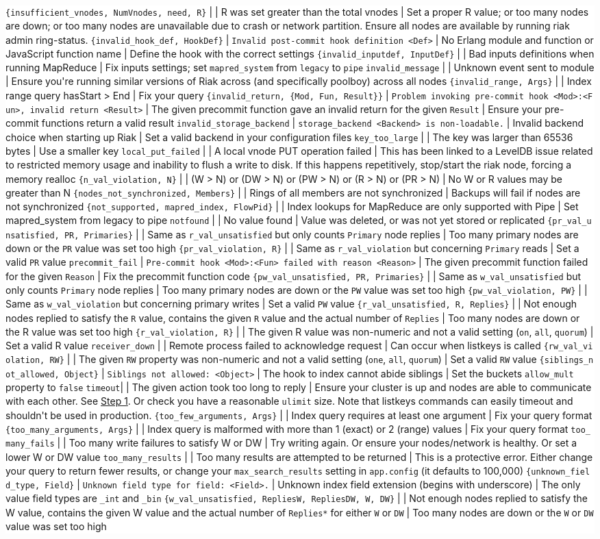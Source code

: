 `{insufficient_vnodes, NumVnodes, need, R}` |  | R was set greater than the total vnodes | Set a proper R value; or too many nodes are down; or too many nodes are unavailable due to crash or network partition. Ensure all nodes are available by running riak admin ring-status.
`{invalid_hook_def, HookDef}` | `Invalid post-commit hook definition <Def>` | No Erlang module and function or JavaScript function name | Define the hook with the correct settings
`{invalid_inputdef, InputDef}` |  | Bad inputs definitions when running MapReduce | Fix inputs settings; set `mapred_system` from `legacy` to `pipe`
`invalid_message` | | Unknown event sent to module | Ensure you're running similar versions of Riak across (and specifically poolboy) across all nodes
`{invalid_range, Args}` |  | Index range query hasStart > End | Fix your query
`{invalid_return, {Mod, Fun, Result}}` | `Problem invoking pre-commit hook <Mod>:<Fun>, invalid return <Result>` | The given precommit function gave an invalid return for the given `Result` | Ensure your pre-commit functions return a valid result
`invalid_storage_backend` | `storage_backend <Backend> is non-loadable.` | Invalid backend choice when starting up Riak | Set a valid backend in your configuration files
`key_too_large` |  | The key was larger than 65536 bytes | Use a smaller key
`local_put_failed` |  | A local vnode PUT operation failed | This has been linked to a LevelDB issue related to restricted memory usage and inability to flush a write to disk.  If this happens repetitively, stop/start the riak node, forcing a memory realloc
`{n_val_violation, N}` |  | (W > N) or (DW > N) or (PW > N) or (R > N) or (PR > N) | No W or R values may be greater than N
`{nodes_not_synchronized, Members}` |  | Rings of all members are not synchronized | Backups will fail if nodes are not synchronized
`{not_supported, mapred_index, FlowPid}` |  | Index lookups for MapReduce are only supported with Pipe | Set mapred_system from legacy to pipe
`notfound` |  | No value found | Value was deleted, or was not yet stored or replicated
`{pr_val_unsatisfied, PR, Primaries}` |  | Same as `r_val_unsatisfied` but only counts `Primary` node replies | Too many primary nodes are down or the `PR` value was set too high
`{pr_val_violation, R}` |  | Same as `r_val_violation` but concerning `Primary` reads | Set a valid `PR` value
`precommit_fail` | `Pre-commit hook <Mod>:<Fun> failed with reason <Reason>` | The given precommit function failed for the given `Reason` | Fix the precommit function code
`{pw_val_unsatisfied, PR, Primaries}` | | Same as `w_val_unsatisfied` but only counts `Primary` node replies | Too many primary nodes are down or the `PW` value was set too high
`{pw_val_violation, PW}` |  | Same as `w_val_violation` but concerning primary writes | Set a valid `PW` value
`{r_val_unsatisfied, R, Replies}` |  | Not enough nodes replied to satisfy the `R` value, contains the given `R` value and the actual number of `Replies` | Too many nodes are down or the R value was set too high
`{r_val_violation, R}` |  | The given R value was non-numeric and not a valid setting (`on`, `all`, `quorum`) | Set a valid R value
`receiver_down` |  | Remote process failed to acknowledge request | Can occur when listkeys is called
`{rw_val_violation, RW}` |  | The given `RW` property was non-numeric and not a valid setting (`one`, `all`, `quorum`) | Set a valid `RW` value
`{siblings_not_allowed, Object}` | `Siblings not allowed: <Object>` | The hook to index cannot abide siblings | Set the buckets `allow_mult` property to `false`
`timeout`|  | The given action took too long to reply | Ensure your cluster is up and nodes are able to communicate with each other. See <a href="{{< baseurl >}}riak/kv/3.0.10/using/repair-recovery/errors/#more"> Step 1</a>. Or check you have a reasonable `ulimit` size. Note that listkeys commands can easily timeout and shouldn't be used in production.
`{too_few_arguments, Args}` |  | Index query requires at least one argument | Fix your query format
`{too_many_arguments, Args}` |  | Index query is malformed with more than 1 (exact) or 2 (range) values | Fix your query format
`too_many_fails` |  | Too many write failures to satisfy W or DW | Try writing again. Or ensure your nodes/network is healthy. Or set a lower W or DW value
`too_many_results` | | Too many results are attempted to be returned | This is a protective error. Either change your query to return fewer results, or change your `max_search_results` setting in `app.config` (it defaults to 100,000)
`{unknown_field_type, Field}` | `Unknown field type for field: <Field>.` | Unknown index field extension (begins with underscore) | The only value field types are `_int` and `_bin`
`{w_val_unsatisfied, RepliesW, RepliesDW, W, DW}` | | Not enough nodes replied to satisfy the W value, contains the given W value and the actual number of `Replies*` for either `W` or `DW` | Too many nodes are down or the `W` or `DW` value was set too high